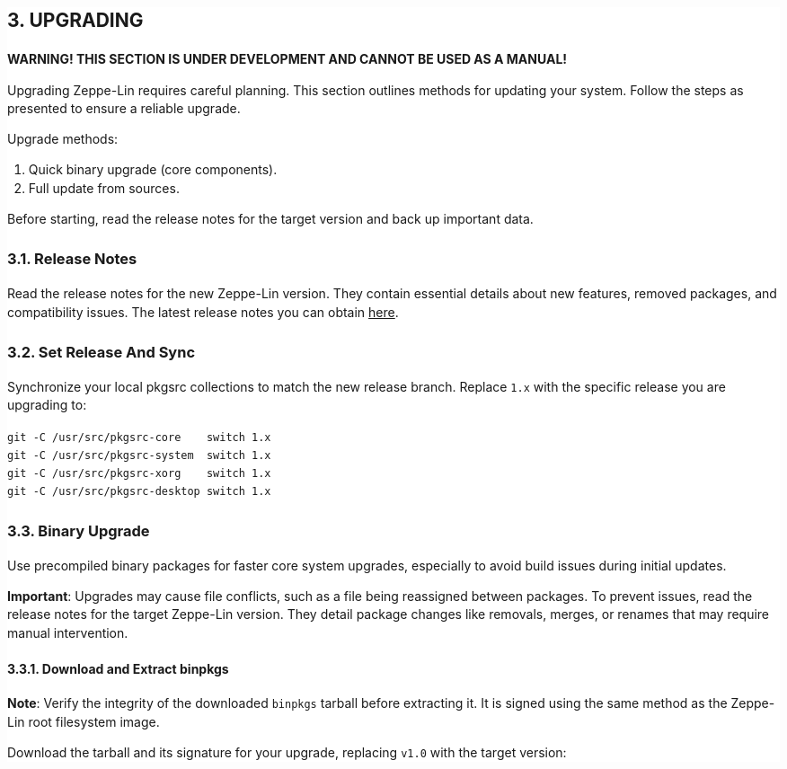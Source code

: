 ## 3. UPGRADING

**WARNING! THIS SECTION IS UNDER DEVELOPMENT AND CANNOT BE USED AS A
MANUAL!**

Upgrading Zeppe-Lin requires careful planning.  This section outlines
methods for updating your system.  Follow the steps as presented to
ensure a reliable upgrade.

Upgrade methods:

1. Quick binary upgrade (core components).
2. Full update from sources.

Before starting, read the release notes for the target version and
back up important data.

### 3.1. Release Notes

Read the release notes for the new Zeppe-Lin version.  They contain
essential details about new features, removed packages, and
compatibility issues.  The latest release notes you can obtain
[here](https://zeppe-lin.github.io/index.html#latest-release).

### 3.2. Set Release And Sync

Synchronize your local pkgsrc collections to match the new release
branch.  Replace `1.x` with the specific release you are upgrading to:

    git -C /usr/src/pkgsrc-core    switch 1.x
    git -C /usr/src/pkgsrc-system  switch 1.x
    git -C /usr/src/pkgsrc-xorg    switch 1.x
    git -C /usr/src/pkgsrc-desktop switch 1.x

### 3.3. Binary Upgrade

Use precompiled binary packages for faster core system upgrades,
especially to avoid build issues during initial updates.

**Important**:
Upgrades may cause file conflicts, such as a file being reassigned
between packages.  To prevent issues, read the release notes for the
target Zeppe-Lin version.  They detail package changes like removals,
merges, or renames that may require manual intervention.

#### 3.3.1. Download and Extract binpkgs

**Note**:
Verify the integrity of the downloaded `binpkgs` tarball before
extracting it.  It is signed using the same method as the Zeppe-Lin
root filesystem image.

Download the tarball and its signature for your upgrade, replacing
`v1.0` with the target version:
